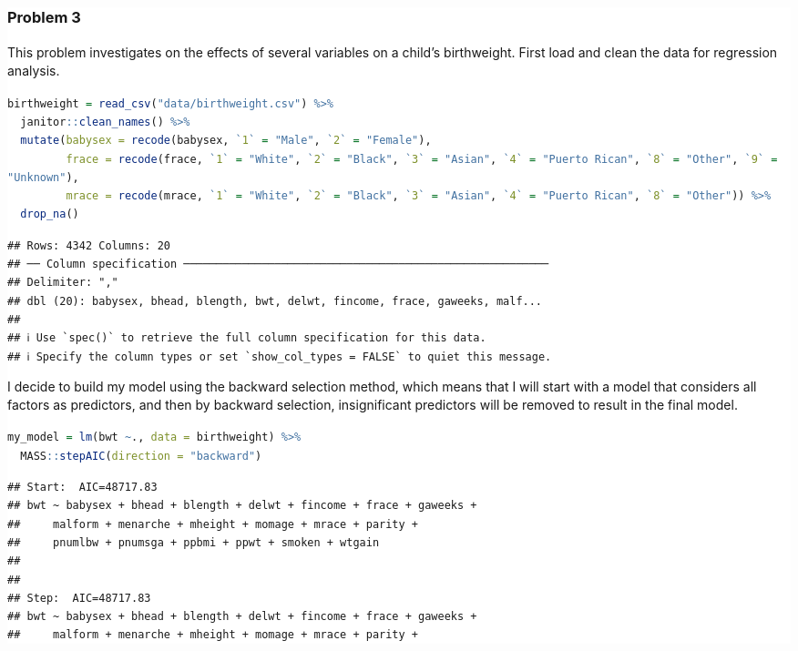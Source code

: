 ### Problem 3

This problem investigates on the effects of several variables on a
child’s birthweight. First load and clean the data for regression
analysis.

``` r
birthweight = read_csv("data/birthweight.csv") %>% 
  janitor::clean_names() %>% 
  mutate(babysex = recode(babysex, `1` = "Male", `2` = "Female"),
         frace = recode(frace, `1` = "White", `2` = "Black", `3` = "Asian", `4` = "Puerto Rican", `8` = "Other", `9` = "Unknown"),
         mrace = recode(mrace, `1` = "White", `2` = "Black", `3` = "Asian", `4` = "Puerto Rican", `8` = "Other")) %>% 
  drop_na()
```

    ## Rows: 4342 Columns: 20
    ## ── Column specification ────────────────────────────────────────────────────────
    ## Delimiter: ","
    ## dbl (20): babysex, bhead, blength, bwt, delwt, fincome, frace, gaweeks, malf...
    ## 
    ## ℹ Use `spec()` to retrieve the full column specification for this data.
    ## ℹ Specify the column types or set `show_col_types = FALSE` to quiet this message.

I decide to build my model using the backward selection method, which
means that I will start with a model that considers all factors as
predictors, and then by backward selection, insignificant predictors
will be removed to result in the final model.

``` r
my_model = lm(bwt ~., data = birthweight) %>% 
  MASS::stepAIC(direction = "backward")
```

    ## Start:  AIC=48717.83
    ## bwt ~ babysex + bhead + blength + delwt + fincome + frace + gaweeks + 
    ##     malform + menarche + mheight + momage + mrace + parity + 
    ##     pnumlbw + pnumsga + ppbmi + ppwt + smoken + wtgain
    ## 
    ## 
    ## Step:  AIC=48717.83
    ## bwt ~ babysex + bhead + blength + delwt + fincome + frace + gaweeks + 
    ##     malform + menarche + mheight + momage + mrace + parity + 